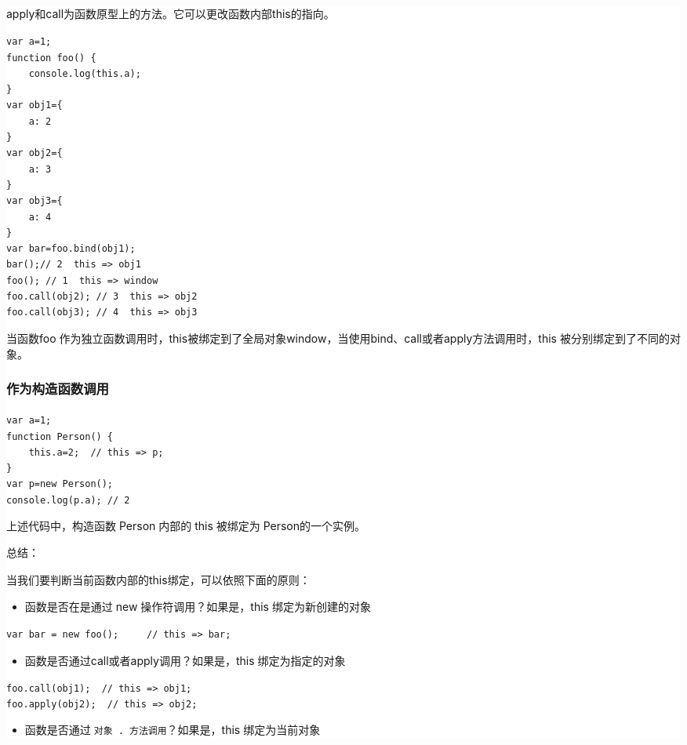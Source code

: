 apply和call为函数原型上的方法。它可以更改函数内部this的指向。

```
var a=1;
function foo() {
    console.log(this.a);
}
var obj1={
    a: 2
}
var obj2={
    a: 3
}
var obj3={
    a: 4
}
var bar=foo.bind(obj1);
bar();// 2  this => obj1
foo(); // 1  this => window
foo.call(obj2); // 3  this => obj2
foo.call(obj3); // 4  this => obj3
```

当函数foo 作为独立函数调用时，this被绑定到了全局对象window，当使用bind、call或者apply方法调用时，this 被分别绑定到了不同的对象。


### 作为构造函数调用

```
var a=1;
function Person() {
    this.a=2;  // this => p;
}
var p=new Person();
console.log(p.a); // 2
```

上述代码中，构造函数 Person 内部的 this 被绑定为 Person的一个实例。

总结：

当我们要判断当前函数内部的this绑定，可以依照下面的原则：

* 函数是否在是通过 new 操作符调用？如果是，this 绑定为新创建的对象

```
var bar = new foo();	 // this => bar;

```
* 函数是否通过call或者apply调用？如果是，this 绑定为指定的对象

```
foo.call(obj1);  // this => obj1;
foo.apply(obj2);  // this => obj2;
```
* 函数是否通过 `对象 . 方法调用`？如果是，this 绑定为当前对象

